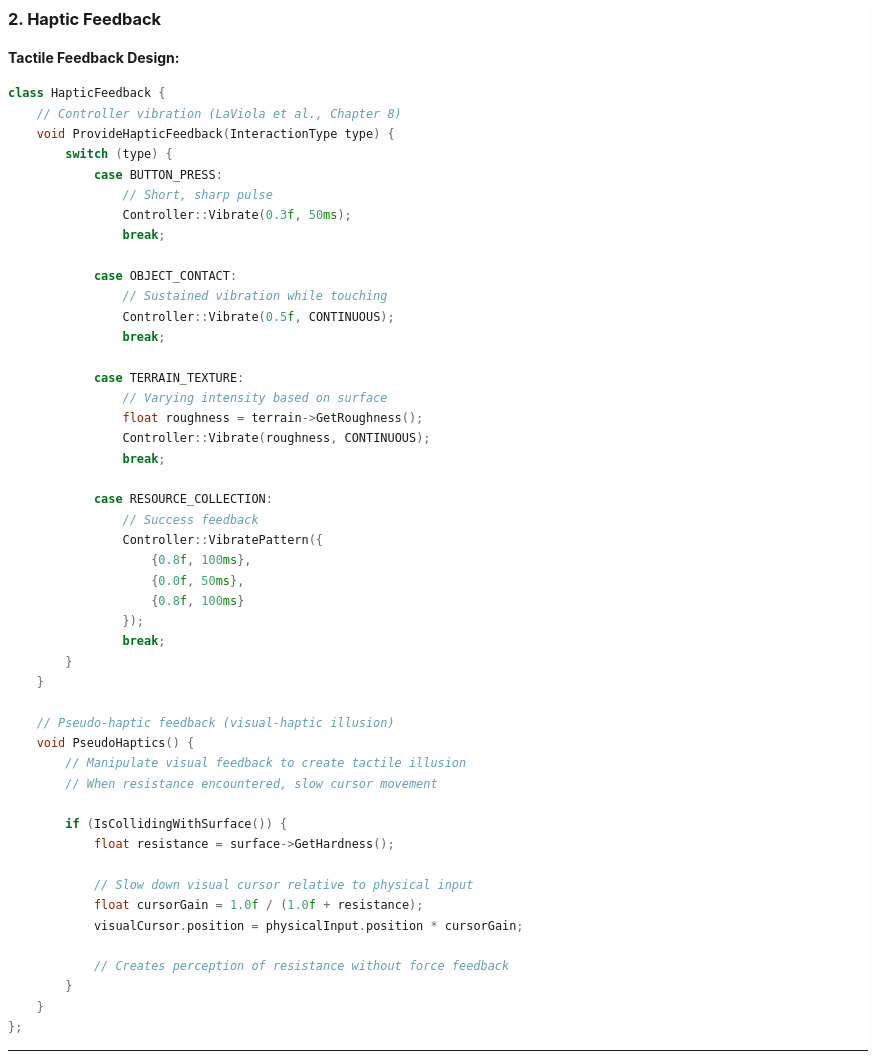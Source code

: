 ### 2. Haptic Feedback

**Tactile Feedback Design:**

```cpp
class HapticFeedback {
    // Controller vibration (LaViola et al., Chapter 8)
    void ProvideHapticFeedback(InteractionType type) {
        switch (type) {
            case BUTTON_PRESS:
                // Short, sharp pulse
                Controller::Vibrate(0.3f, 50ms);
                break;
                
            case OBJECT_CONTACT:
                // Sustained vibration while touching
                Controller::Vibrate(0.5f, CONTINUOUS);
                break;
                
            case TERRAIN_TEXTURE:
                // Varying intensity based on surface
                float roughness = terrain->GetRoughness();
                Controller::Vibrate(roughness, CONTINUOUS);
                break;
                
            case RESOURCE_COLLECTION:
                // Success feedback
                Controller::VibratePattern({
                    {0.8f, 100ms},
                    {0.0f, 50ms},
                    {0.8f, 100ms}
                });
                break;
        }
    }
    
    // Pseudo-haptic feedback (visual-haptic illusion)
    void PseudoHaptics() {
        // Manipulate visual feedback to create tactile illusion
        // When resistance encountered, slow cursor movement
        
        if (IsCollidingWithSurface()) {
            float resistance = surface->GetHardness();
            
            // Slow down visual cursor relative to physical input
            float cursorGain = 1.0f / (1.0f + resistance);
            visualCursor.position = physicalInput.position * cursorGain;
            
            // Creates perception of resistance without force feedback
        }
    }
};
```

---